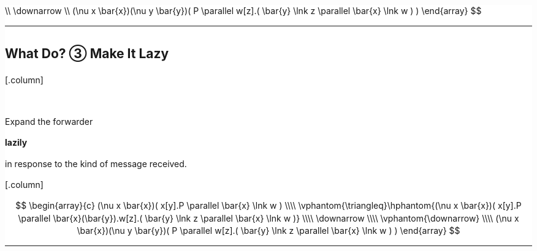 \\\\
\downarrow
\\\\
(\nu x \bar{x})(\nu y \bar{y})(
    P
    \parallel
    w[z].(
        \bar{y} \lnk z
        \parallel
        \bar{x} \lnk w
    )
)
\end{array}
$$

---

## What Do? ③ Make It Lazy

[.column]

<br />

Expand the forwarder

**lazily**

in response to the kind of message received.

[.column]

$$
\begin{array}{c}
(\nu x \bar{x})(
    x[y].P
    \parallel
    \bar{x} \lnk w
)
\\\\
\vphantom{\triangleq}\hphantom{(\nu x \bar{x})( x[y].P \parallel \bar{x}(\bar{y}).w[z].( \bar{y} \lnk z \parallel \bar{x} \lnk w )}
\\\\
\downarrow
\\\\
\vphantom{\downarrow}
\\\\
(\nu x \bar{x})(\nu y \bar{y})(
    P
    \parallel
    w[z].(
        \bar{y} \lnk z
        \parallel
        \bar{x} \lnk w
    )
)
\end{array}
$$

---
